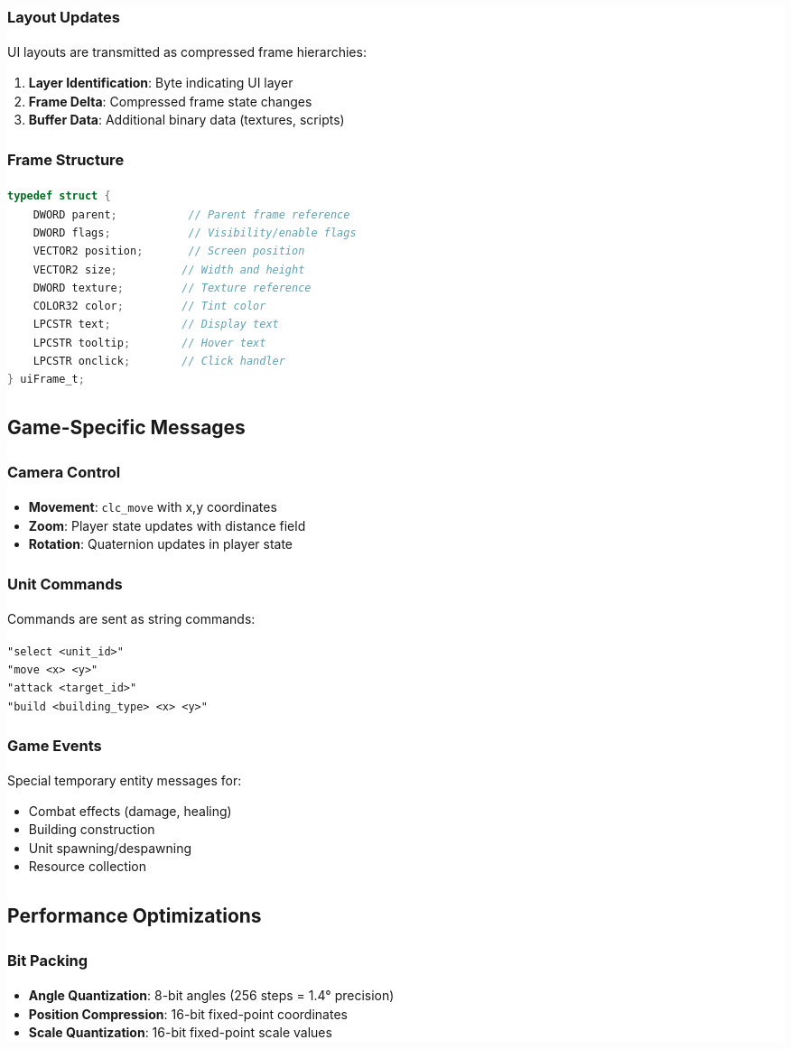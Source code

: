### Layout Updates
UI layouts are transmitted as compressed frame hierarchies:
1. **Layer Identification**: Byte indicating UI layer
2. **Frame Delta**: Compressed frame state changes
3. **Buffer Data**: Additional binary data (textures, scripts)

### Frame Structure
```c
typedef struct {
    DWORD parent;           // Parent frame reference
    DWORD flags;            // Visibility/enable flags
    VECTOR2 position;       // Screen position
    VECTOR2 size;          // Width and height
    DWORD texture;         // Texture reference
    COLOR32 color;         // Tint color
    LPCSTR text;           // Display text
    LPCSTR tooltip;        // Hover text
    LPCSTR onclick;        // Click handler
} uiFrame_t;
```

## Game-Specific Messages

### Camera Control
- **Movement**: `clc_move` with x,y coordinates
- **Zoom**: Player state updates with distance field
- **Rotation**: Quaternion updates in player state

### Unit Commands
Commands are sent as string commands:
```
"select <unit_id>"
"move <x> <y>"
"attack <target_id>"
"build <building_type> <x> <y>"
```

### Game Events
Special temporary entity messages for:
- Combat effects (damage, healing)
- Building construction
- Unit spawning/despawning
- Resource collection

## Performance Optimizations

### Bit Packing
- **Angle Quantization**: 8-bit angles (256 steps = 1.4° precision)
- **Position Compression**: 16-bit fixed-point coordinates
- **Scale Quantization**: 16-bit fixed-point scale values
